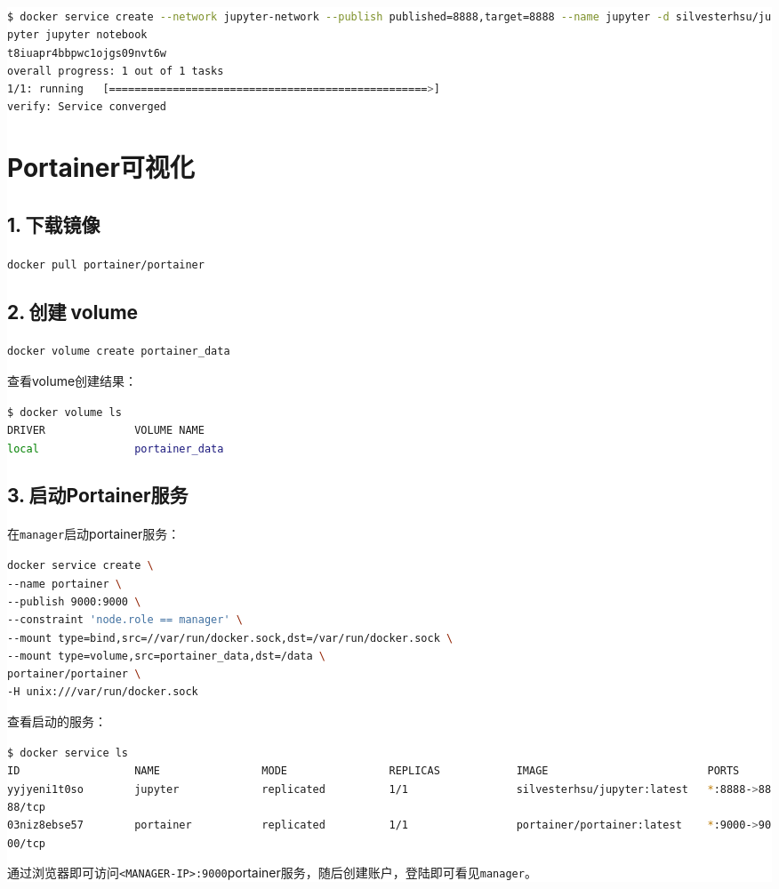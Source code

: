 ```bash
$ docker service create --network jupyter-network --publish published=8888,target=8888 --name jupyter -d silvesterhsu/jupyter jupyter notebook
t8iuapr4bbpwc1ojgs09nvt6w
overall progress: 1 out of 1 tasks
1/1: running   [==================================================>]
verify: Service converged
```

# Portainer可视化

## 1. 下载镜像

```bash
docker pull portainer/portainer
```

## 2. 创建 volume

```bash
docker volume create portainer_data
```

查看volume创建结果：

```bash
$ docker volume ls
DRIVER              VOLUME NAME
local               portainer_data
```

## 3. 启动Portainer服务

在`manager`启动portainer服务：

```bash
docker service create \
--name portainer \
--publish 9000:9000 \
--constraint 'node.role == manager' \
--mount type=bind,src=//var/run/docker.sock,dst=/var/run/docker.sock \
--mount type=volume,src=portainer_data,dst=/data \
portainer/portainer \
-H unix:///var/run/docker.sock
```

查看启动的服务：

```bash
$ docker service ls
ID                  NAME                MODE                REPLICAS            IMAGE                         PORTS
yyjyeni1t0so        jupyter             replicated          1/1                 silvesterhsu/jupyter:latest   *:8888->8888/tcp
03niz8ebse57        portainer           replicated          1/1                 portainer/portainer:latest    *:9000->9000/tcp
```

通过浏览器即可访问`<MANAGER-IP>:9000`portainer服务，随后创建账户，登陆即可看见`manager`。